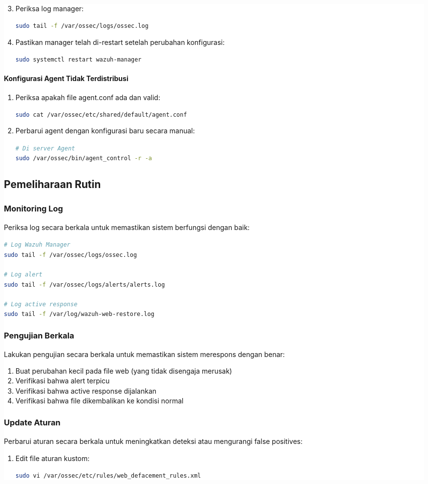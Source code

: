 3. Periksa log manager:
   ```bash
   sudo tail -f /var/ossec/logs/ossec.log
   ```

4. Pastikan manager telah di-restart setelah perubahan konfigurasi:
   ```bash
   sudo systemctl restart wazuh-manager
   ```

#### Konfigurasi Agent Tidak Terdistribusi

1. Periksa apakah file agent.conf ada dan valid:
   ```bash
   sudo cat /var/ossec/etc/shared/default/agent.conf
   ```

2. Perbarui agent dengan konfigurasi baru secara manual:
   ```bash
   # Di server Agent
   sudo /var/ossec/bin/agent_control -r -a
   ```

## Pemeliharaan Rutin

### Monitoring Log

Periksa log secara berkala untuk memastikan sistem berfungsi dengan baik:

```bash
# Log Wazuh Manager
sudo tail -f /var/ossec/logs/ossec.log

# Log alert
sudo tail -f /var/ossec/logs/alerts/alerts.log

# Log active response
sudo tail -f /var/log/wazuh-web-restore.log
```

### Pengujian Berkala

Lakukan pengujian secara berkala untuk memastikan sistem merespons dengan benar:

1. Buat perubahan kecil pada file web (yang tidak disengaja merusak)
2. Verifikasi bahwa alert terpicu
3. Verifikasi bahwa active response dijalankan
4. Verifikasi bahwa file dikembalikan ke kondisi normal

### Update Aturan

Perbarui aturan secara berkala untuk meningkatkan deteksi atau mengurangi false positives:

1. Edit file aturan kustom:
   ```bash
   sudo vi /var/ossec/etc/rules/web_defacement_rules.xml
   ```
